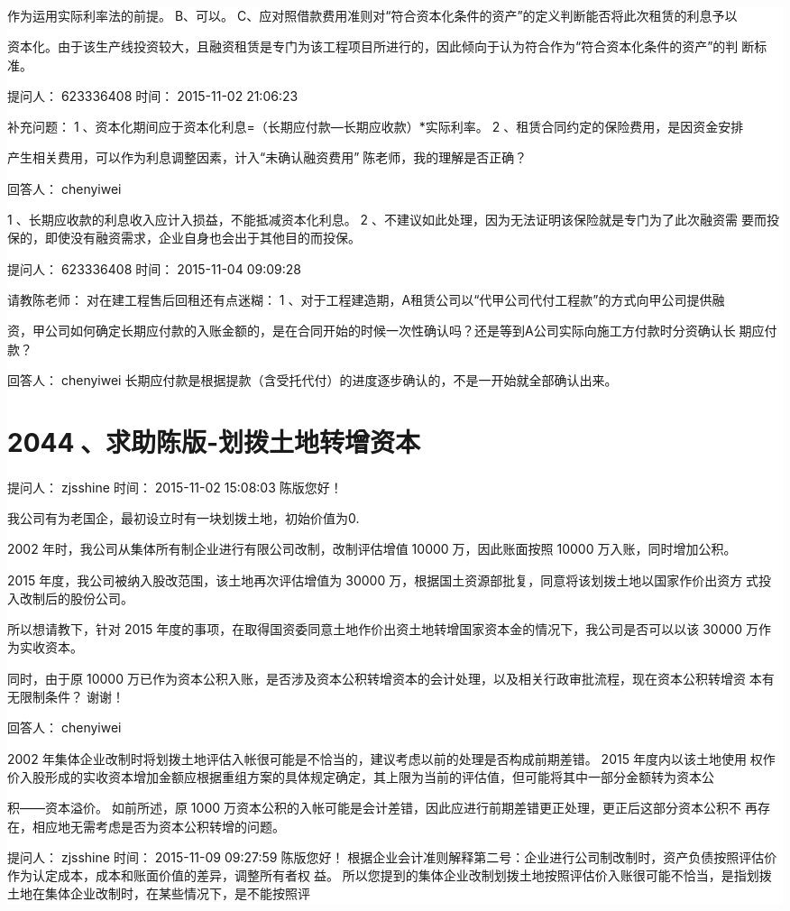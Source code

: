 作为运用实际利率法的前提。 B、可以。 C、应对照借款费用准则对“符合资本化条件的资产”的定义判断能否将此次租赁的利息予以

资本化。由于该生产线投资较大，且融资租赁是专门为该工程项目所进行的，因此倾向于认为符合作为“符合资本化条件的资产”的判
断标准。


提问人： 623336408 时间： 2015-11-02 21:06:23

补充问题： 1 、资本化期间应于资本化利息=（长期应付款—长期应收款）*实际利率。 2 、租赁合同约定的保险费用，是因资金安排

产生相关费用，可以作为利息调整因素，计入“未确认融资费用”
陈老师，我的理解是否正确？

回答人： chenyiwei

1 、长期应收款的利息收入应计入损益，不能抵减资本化利息。 2 、不建议如此处理，因为无法证明该保险就是专门为了此次融资需
要而投保的，即使没有融资需求，企业自身也会出于其他目的而投保。

提问人： 623336408 时间： 2015-11-04 09:09:28

请教陈老师： 对在建工程售后回租还有点迷糊： 1 、对于工程建造期，A租赁公司以“代甲公司代付工程款”的方式向甲公司提供融

资，甲公司如何确定长期应付款的入账金额的，是在合同开始的时候一次性确认吗？还是等到A公司实际向施工方付款时分资确认长
期应付款？

回答人： chenyiwei
长期应付款是根据提款（含受托代付）的进度逐步确认的，不是一开始就全部确认出来。

# 2044 、求助陈版-划拨土地转增资本

提问人： zjsshine 时间： 2015-11-02 15:08:03
陈版您好！

我公司有为老国企，最初设立时有一块划拨土地，初始价值为0.

2002 年时，我公司从集体所有制企业进行有限公司改制，改制评估增值 10000 万，因此账面按照 10000 万入账，同时增加公积。

2015 年度，我公司被纳入股改范围，该土地再次评估增值为 30000 万，根据国土资源部批复，同意将该划拨土地以国家作价出资方
式投入改制后的股份公司。

所以想请教下，针对 2015 年度的事项，在取得国资委同意土地作价出资土地转增国家资本金的情况下，我公司是否可以以该 30000
万作为实收资本。

同时，由于原 10000 万已作为资本公积入账，是否涉及资本公积转增资本的会计处理，以及相关行政审批流程，现在资本公积转增资
本有无限制条件？
谢谢！

回答人： chenyiwei

2002 年集体企业改制时将划拨土地评估入帐很可能是不恰当的，建议考虑以前的处理是否构成前期差错。 2015 年度内以该土地使用
权作价入股形成的实收资本增加金额应根据重组方案的具体规定确定，其上限为当前的评估值，但可能将其中一部分金额转为资本公

积——资本溢价。 如前所述，原 1000 万资本公积的入帐可能是会计差错，因此应进行前期差错更正处理，更正后这部分资本公积不
再存在，相应地无需考虑是否为资本公积转增的问题。

提问人： zjsshine 时间： 2015-11-09 09:27:59
陈版您好！
根据企业会计准则解释第二号：企业进行公司制改制时，资产负债按照评估价作为认定成本，成本和账面价值的差异，调整所有者权
益。
所以您提到的集体企业改制划拨土地按照评估价入账很可能不恰当，是指划拨土地在集体企业改制时，在某些情况下，是不能按照评
